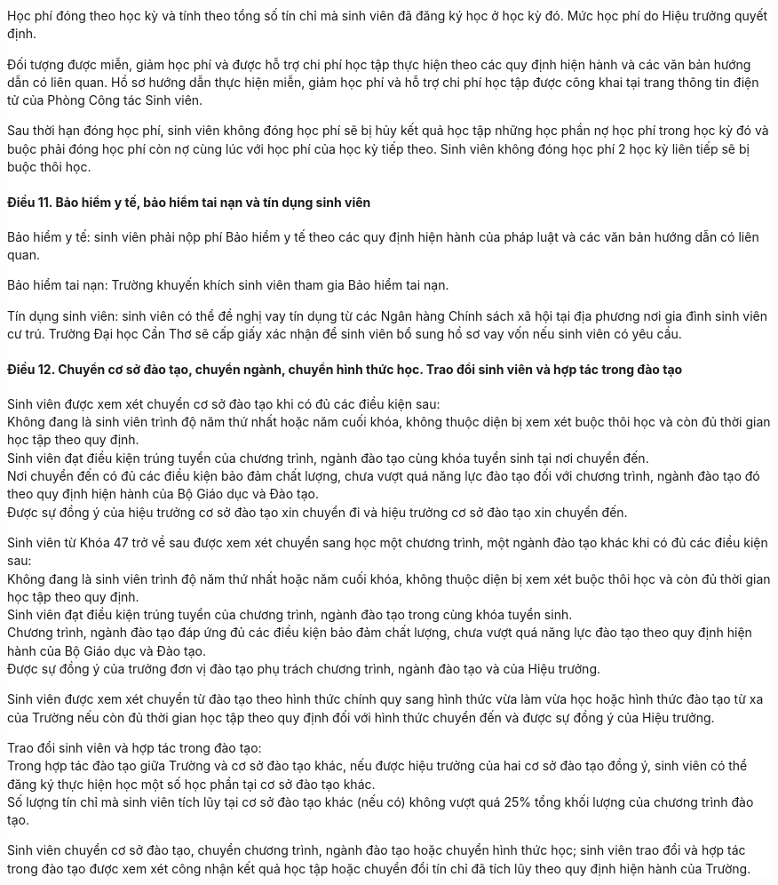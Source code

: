 Học phí đóng theo học kỳ và tính theo tổng số tín chỉ mà sinh viên đã đăng ký học ở học kỳ đó. Mức học phí do Hiệu trưởng quyết định.  

Đối tượng được miễn, giảm học phí và được hỗ trợ chi phí học tập thực hiện theo các quy định hiện hành và các văn bản hướng dẫn có liên quan. Hồ sơ hướng dẫn thực hiện miễn, giảm học phí và hỗ trợ chi phí học tập được công khai tại trang thông tin điện tử của Phòng Công tác Sinh viên.  

Sau thời hạn đóng học phí, sinh viên không đóng học phí sẽ bị hủy kết quả học tập những học phần nợ học phí trong học kỳ đó và buộc phải đóng học phí còn nợ cùng lúc với học phí của học kỳ tiếp theo. Sinh viên không đóng học phí 2 học kỳ liên tiếp sẽ bị buộc thôi học.  

#### Điều 11. Bảo hiểm y tế, bảo hiểm tai nạn và tín dụng sinh viên  

Bảo hiểm y tế: sinh viên phải nộp phí Bảo hiểm y tế theo các quy định hiện hành của pháp luật và các văn bản hướng dẫn có liên quan.  

Bảo hiểm tai nạn: Trường khuyến khích sinh viên tham gia Bảo hiểm tai nạn.  

Tín dụng sinh viên: sinh viên có thể đề nghị vay tín dụng từ các Ngân hàng Chính sách xã hội tại địa phương nơi gia đình sinh viên cư trú. Trường Đại học Cần Thơ sẽ cấp giấy xác nhận để sinh viên bổ sung hồ sơ vay vốn nếu sinh viên có yêu cầu.  

#### Điều 12. Chuyển cơ sở đào tạo, chuyển ngành, chuyển hình thức học. Trao đổi sinh viên và hợp tác trong đào tạo  

Sinh viên được xem xét chuyển cơ sở đào tạo khi có đủ các điều kiện sau:  
Không đang là sinh viên trình độ năm thứ nhất hoặc năm cuối khóa, không thuộc diện bị xem xét buộc thôi học và còn đủ thời gian học tập theo quy định.  
Sinh viên đạt điều kiện trúng tuyển của chương trình, ngành đào tạo cùng khóa tuyển sinh tại nơi chuyển đến.  
Nơi chuyển đến có đủ các điều kiện bảo đảm chất lượng, chưa vượt quá năng lực đào tạo đối với chương trình, ngành đào tạo đó theo quy định hiện hành của Bộ Giáo dục và Đào tạo.  
Được sự đồng ý của hiệu trưởng cơ sở đào tạo xin chuyển đi và hiệu trưởng cơ sở đào tạo xin chuyển đến.  

Sinh viên từ Khóa 47 trở về sau được xem xét chuyển sang học một chương trình, một ngành đào tạo khác khi có đủ các điều kiện sau:  
Không đang là sinh viên trình độ năm thứ nhất hoặc năm cuối khóa, không thuộc diện bị xem xét buộc thôi học và còn đủ thời gian học tập theo quy định.  
Sinh viên đạt điều kiện trúng tuyển của chương trình, ngành đào tạo trong cùng khóa tuyển sinh.  
Chương trình, ngành đào tạo đáp ứng đủ các điều kiện bảo đảm chất lượng, chưa vượt quá năng lực đào tạo theo quy định hiện hành của Bộ Giáo dục và Đào tạo.  
Được sự đồng ý của trưởng đơn vị đào tạo phụ trách chương trình, ngành đào tạo và của Hiệu trưởng.  

Sinh viên được xem xét chuyển từ đào tạo theo hình thức chính quy sang hình thức vừa làm vừa học hoặc hình thức đào tạo từ xa của Trường nếu còn đủ thời gian học tập theo quy định đối với hình thức chuyển đến và được sự đồng ý của Hiệu trưởng.  

Trao đổi sinh viên và hợp tác trong đào tạo:  
Trong hợp tác đào tạo giữa Trường và cơ sở đào tạo khác, nếu được hiệu trưởng của hai cơ sở đào tạo đồng ý, sinh viên có thể đăng ký thực hiện học một số học phần tại cơ sở đào tạo khác.  
Số lượng tín chỉ mà sinh viên tích lũy tại cơ sở đào tạo khác (nếu có) không vượt quá 25% tổng khối lượng của chương trình đào tạo.  

Sinh viên chuyển cơ sở đào tạo, chuyển chương trình, ngành đào tạo hoặc chuyển hình thức học; sinh viên trao đổi và hợp tác trong đào tạo được xem xét công nhận kết quả học tập hoặc chuyển đổi tín chỉ đã tích lũy theo quy định hiện hành của Trường.  
